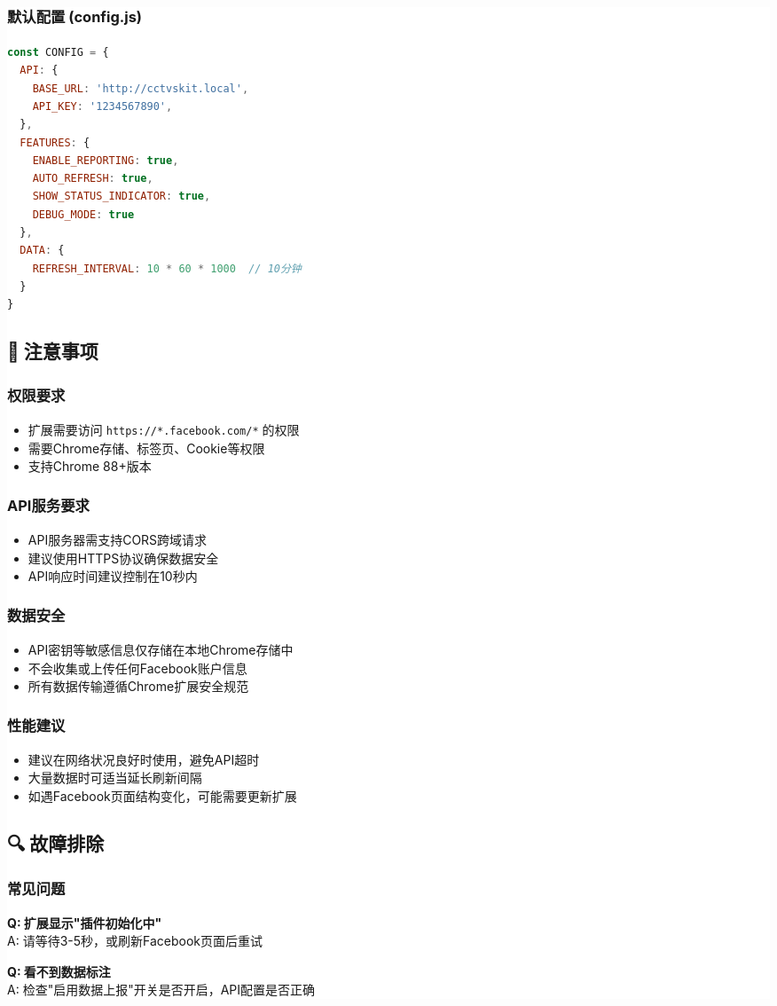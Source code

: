 ### 默认配置 (config.js)
```javascript
const CONFIG = {
  API: {
    BASE_URL: 'http://cctvskit.local',
    API_KEY: '1234567890',
  },
  FEATURES: {
    ENABLE_REPORTING: true,
    AUTO_REFRESH: true,
    SHOW_STATUS_INDICATOR: true,
    DEBUG_MODE: true
  },
  DATA: {
    REFRESH_INTERVAL: 10 * 60 * 1000  // 10分钟
  }
}
```

## 🚨 注意事项

### 权限要求
- 扩展需要访问 `https://*.facebook.com/*` 的权限
- 需要Chrome存储、标签页、Cookie等权限
- 支持Chrome 88+版本

### API服务要求
- API服务器需支持CORS跨域请求
- 建议使用HTTPS协议确保数据安全
- API响应时间建议控制在10秒内

### 数据安全
- API密钥等敏感信息仅存储在本地Chrome存储中
- 不会收集或上传任何Facebook账户信息
- 所有数据传输遵循Chrome扩展安全规范

### 性能建议
- 建议在网络状况良好时使用，避免API超时
- 大量数据时可适当延长刷新间隔
- 如遇Facebook页面结构变化，可能需要更新扩展

## 🔍 故障排除

### 常见问题

**Q: 扩展显示"插件初始化中"**  
A: 请等待3-5秒，或刷新Facebook页面后重试

**Q: 看不到数据标注**  
A: 检查"启用数据上报"开关是否开启，API配置是否正确

